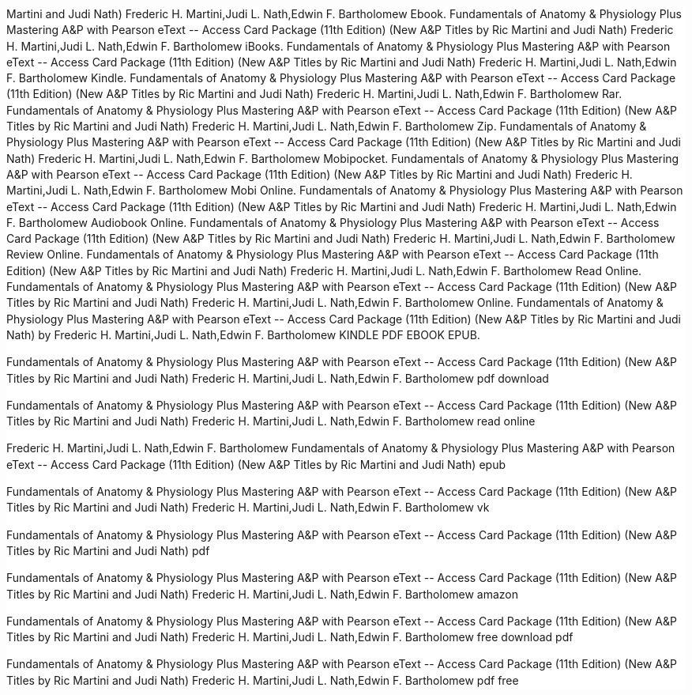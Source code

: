 Martini and Judi Nath) Frederic H. Martini,Judi L. Nath,Edwin F. Bartholomew Ebook. Fundamentals of Anatomy & Physiology Plus Mastering A&P with Pearson eText -- Access Card Package (11th Edition) (New A&P Titles by Ric Martini and Judi Nath) Frederic H. Martini,Judi L. Nath,Edwin F. Bartholomew iBooks. Fundamentals of Anatomy & Physiology Plus Mastering A&P with Pearson eText -- Access Card Package (11th Edition) (New A&P Titles by Ric Martini and Judi Nath) Frederic H. Martini,Judi L. Nath,Edwin F. Bartholomew Kindle. Fundamentals of Anatomy & Physiology Plus Mastering A&P with Pearson eText -- Access Card Package (11th Edition) (New A&P Titles by Ric Martini and Judi Nath) Frederic H. Martini,Judi L. Nath,Edwin F. Bartholomew Rar. Fundamentals of Anatomy & Physiology Plus Mastering A&P with Pearson eText -- Access Card Package (11th Edition) (New A&P Titles by Ric Martini and Judi Nath) Frederic H. Martini,Judi L. Nath,Edwin F. Bartholomew Zip. Fundamentals of Anatomy & Physiology Plus Mastering A&P with Pearson eText -- Access Card Package (11th Edition) (New A&P Titles by Ric Martini and Judi Nath) Frederic H. Martini,Judi L. Nath,Edwin F. Bartholomew Mobipocket. Fundamentals of Anatomy & Physiology Plus Mastering A&P with Pearson eText -- Access Card Package (11th Edition) (New A&P Titles by Ric Martini and Judi Nath) Frederic H. Martini,Judi L. Nath,Edwin F. Bartholomew Mobi Online. Fundamentals of Anatomy & Physiology Plus Mastering A&P with Pearson eText -- Access Card Package (11th Edition) (New A&P Titles by Ric Martini and Judi Nath) Frederic H. Martini,Judi L. Nath,Edwin F. Bartholomew Audiobook Online. Fundamentals of Anatomy & Physiology Plus Mastering A&P with Pearson eText -- Access Card Package (11th Edition) (New A&P Titles by Ric Martini and Judi Nath) Frederic H. Martini,Judi L. Nath,Edwin F. Bartholomew Review Online. Fundamentals of Anatomy & Physiology Plus Mastering A&P with Pearson eText -- Access Card Package (11th Edition) (New A&P Titles by Ric Martini and Judi Nath) Frederic H. Martini,Judi L. Nath,Edwin F. Bartholomew Read Online. Fundamentals of Anatomy & Physiology Plus Mastering A&P with Pearson eText -- Access Card Package (11th Edition) (New A&P Titles by Ric Martini and Judi Nath) Frederic H. Martini,Judi L. Nath,Edwin F. Bartholomew Online. Fundamentals of Anatomy & Physiology Plus Mastering A&P with Pearson eText -- Access Card Package (11th Edition) (New A&P Titles by Ric Martini and Judi Nath) by Frederic H. Martini,Judi L. Nath,Edwin F. Bartholomew KINDLE PDF EBOOK EPUB.

Fundamentals of Anatomy & Physiology Plus Mastering A&P with Pearson eText -- Access Card Package (11th Edition) (New A&P Titles by Ric Martini and Judi Nath) Frederic H. Martini,Judi L. Nath,Edwin F. Bartholomew pdf download

Fundamentals of Anatomy & Physiology Plus Mastering A&P with Pearson eText -- Access Card Package (11th Edition) (New A&P Titles by Ric Martini and Judi Nath) Frederic H. Martini,Judi L. Nath,Edwin F. Bartholomew read online

Frederic H. Martini,Judi L. Nath,Edwin F. Bartholomew Fundamentals of Anatomy & Physiology Plus Mastering A&P with Pearson eText -- Access Card Package (11th Edition) (New A&P Titles by Ric Martini and Judi Nath) epub

Fundamentals of Anatomy & Physiology Plus Mastering A&P with Pearson eText -- Access Card Package (11th Edition) (New A&P Titles by Ric Martini and Judi Nath) Frederic H. Martini,Judi L. Nath,Edwin F. Bartholomew vk

Fundamentals of Anatomy & Physiology Plus Mastering A&P with Pearson eText -- Access Card Package (11th Edition) (New A&P Titles by Ric Martini and Judi Nath) pdf

Fundamentals of Anatomy & Physiology Plus Mastering A&P with Pearson eText -- Access Card Package (11th Edition) (New A&P Titles by Ric Martini and Judi Nath) Frederic H. Martini,Judi L. Nath,Edwin F. Bartholomew amazon

Fundamentals of Anatomy & Physiology Plus Mastering A&P with Pearson eText -- Access Card Package (11th Edition) (New A&P Titles by Ric Martini and Judi Nath) Frederic H. Martini,Judi L. Nath,Edwin F. Bartholomew free download pdf

Fundamentals of Anatomy & Physiology Plus Mastering A&P with Pearson eText -- Access Card Package (11th Edition) (New A&P Titles by Ric Martini and Judi Nath) Frederic H. Martini,Judi L. Nath,Edwin F. Bartholomew pdf free
